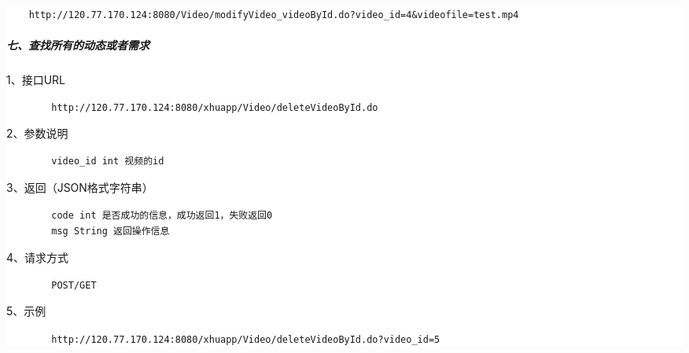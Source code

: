        http://120.77.170.124:8080/Video/modifyVideo_videoById.do?video_id=4&videofile=test.mp4    

##### 七、查找所有的动态或者需求

1、接口URL
        
            http://120.77.170.124:8080/xhuapp/Video/deleteVideoById.do
        
2、参数说明
        
            video_id int 视频的id
            
3、返回（JSON格式字符串）
        
            code int 是否成功的信息，成功返回1，失败返回0
            msg String 返回操作信息
            
               
4、请求方式
            
            POST/GET
            
5、示例
        
            http://120.77.170.124:8080/xhuapp/Video/deleteVideoById.do?video_id=5